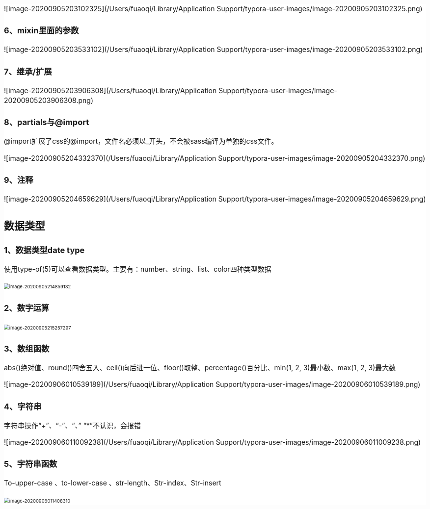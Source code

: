 ![image-20200905203102325](/Users/fuaoqi/Library/Application Support/typora-user-images/image-20200905203102325.png)

### 6、mixin里面的参数

![image-20200905203533102](/Users/fuaoqi/Library/Application Support/typora-user-images/image-20200905203533102.png)

### 7、继承/扩展

![image-20200905203906308](/Users/fuaoqi/Library/Application Support/typora-user-images/image-20200905203906308.png)

### 8、partials与@import

@import扩展了css的@import，文件名必须以_开头，不会被sass编译为单独的css文件。

![image-20200905204332370](/Users/fuaoqi/Library/Application Support/typora-user-images/image-20200905204332370.png)

### 9、注释

![image-20200905204659629](/Users/fuaoqi/Library/Application Support/typora-user-images/image-20200905204659629.png)

## 数据类型

### 1、数据类型date type

使用type-of(5)可以查看数据类型。主要有：number、string、list、color四种类型数据

<img src="/Users/fuaoqi/Library/Application Support/typora-user-images/image-20200905214859132.png" alt="image-20200905214859132" style="zoom:67%;" />

### 2、数字运算

<img src="/Users/fuaoqi/Library/Application Support/typora-user-images/image-20200905215257297.png" alt="image-20200905215257297" style="zoom:67%;" />

### 3、数组函数

abs()绝对值、round()四舍五入、ceil()向后进一位、floor()取整、percentage()百分比、min(1, 2, 3)最小数、max(1, 2, 3)最大数

![image-20200906010539189](/Users/fuaoqi/Library/Application Support/typora-user-images/image-20200906010539189.png)

### 4、字符串

字符串操作“+”、“-”、“、”  “*”不认识，会报错

![image-20200906011009238](/Users/fuaoqi/Library/Application Support/typora-user-images/image-20200906011009238.png)

### 5、字符串函数

To-upper-case 、to-lower-case 、str-length、Str-index、Str-insert

<img src="/Users/fuaoqi/Library/Application Support/typora-user-images/image-20200906011408310.png" alt="image-20200906011408310" style="zoom:67%;" />
